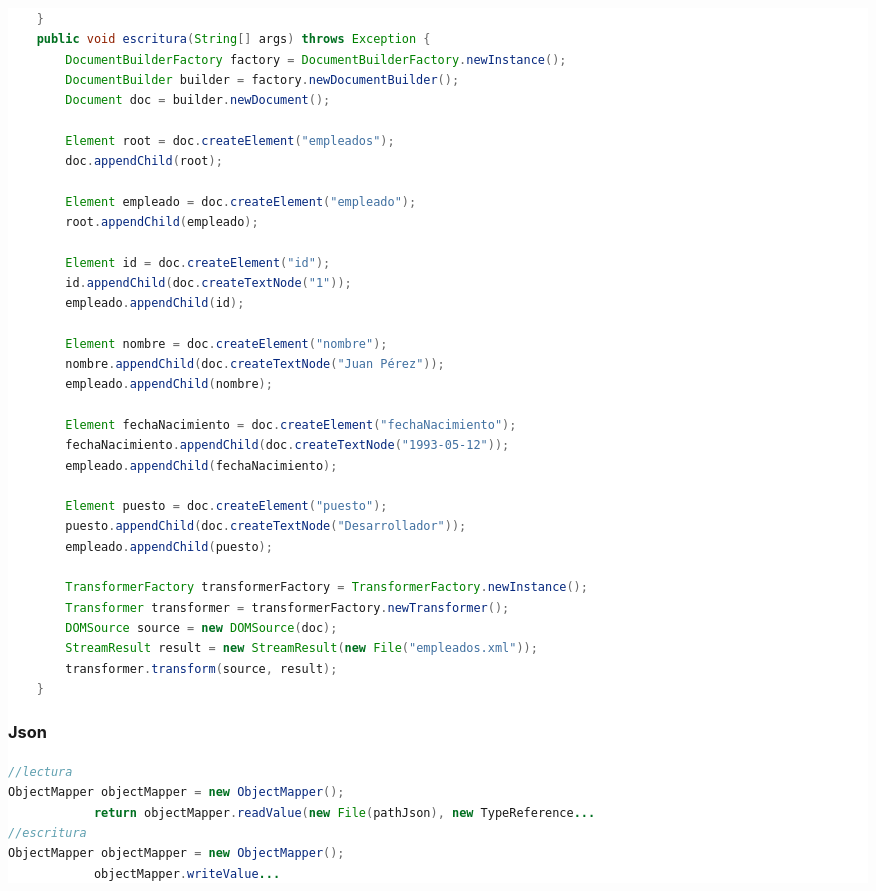 ```java
    }
    public void escritura(String[] args) throws Exception {
        DocumentBuilderFactory factory = DocumentBuilderFactory.newInstance();
        DocumentBuilder builder = factory.newDocumentBuilder();
        Document doc = builder.newDocument();
        
        Element root = doc.createElement("empleados");
        doc.appendChild(root);
        
        Element empleado = doc.createElement("empleado");
        root.appendChild(empleado);
        
        Element id = doc.createElement("id");
        id.appendChild(doc.createTextNode("1"));
        empleado.appendChild(id);
        
        Element nombre = doc.createElement("nombre");
        nombre.appendChild(doc.createTextNode("Juan Pérez"));
        empleado.appendChild(nombre);
        
        Element fechaNacimiento = doc.createElement("fechaNacimiento");
        fechaNacimiento.appendChild(doc.createTextNode("1993-05-12"));
        empleado.appendChild(fechaNacimiento);
        
        Element puesto = doc.createElement("puesto");
        puesto.appendChild(doc.createTextNode("Desarrollador"));
        empleado.appendChild(puesto);
        
        TransformerFactory transformerFactory = TransformerFactory.newInstance();
        Transformer transformer = transformerFactory.newTransformer();
        DOMSource source = new DOMSource(doc);
        StreamResult result = new StreamResult(new File("empleados.xml"));
        transformer.transform(source, result);
    }
```

### Json

```java
//lectura
ObjectMapper objectMapper = new ObjectMapper();
            return objectMapper.readValue(new File(pathJson), new TypeReference...
//escritura
ObjectMapper objectMapper = new ObjectMapper();
            objectMapper.writeValue...            
```